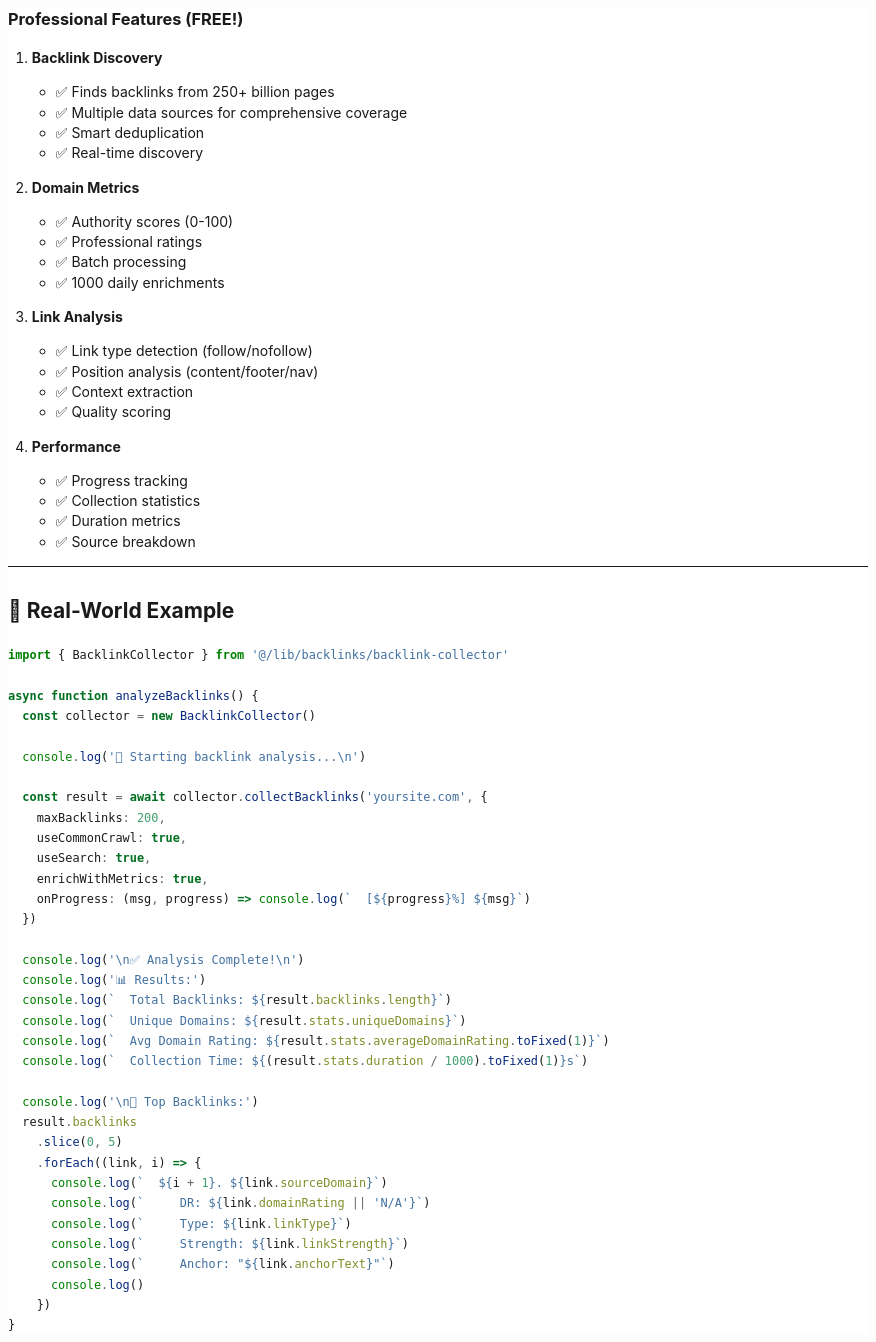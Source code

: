 ### Professional Features (FREE!)

1. **Backlink Discovery**
   - ✅ Finds backlinks from 250+ billion pages
   - ✅ Multiple data sources for comprehensive coverage
   - ✅ Smart deduplication
   - ✅ Real-time discovery

2. **Domain Metrics**
   - ✅ Authority scores (0-100)
   - ✅ Professional ratings
   - ✅ Batch processing
   - ✅ 1000 daily enrichments

3. **Link Analysis**
   - ✅ Link type detection (follow/nofollow)
   - ✅ Position analysis (content/footer/nav)
   - ✅ Context extraction
   - ✅ Quality scoring

4. **Performance**
   - ✅ Progress tracking
   - ✅ Collection statistics
   - ✅ Duration metrics
   - ✅ Source breakdown

---

## 🎯 Real-World Example

```typescript
import { BacklinkCollector } from '@/lib/backlinks/backlink-collector'

async function analyzeBacklinks() {
  const collector = new BacklinkCollector()
  
  console.log('🚀 Starting backlink analysis...\n')
  
  const result = await collector.collectBacklinks('yoursite.com', {
    maxBacklinks: 200,
    useCommonCrawl: true,
    useSearch: true,
    enrichWithMetrics: true,
    onProgress: (msg, progress) => console.log(`  [${progress}%] ${msg}`)
  })
  
  console.log('\n✅ Analysis Complete!\n')
  console.log('📊 Results:')
  console.log(`  Total Backlinks: ${result.backlinks.length}`)
  console.log(`  Unique Domains: ${result.stats.uniqueDomains}`)
  console.log(`  Avg Domain Rating: ${result.stats.averageDomainRating.toFixed(1)}`)
  console.log(`  Collection Time: ${(result.stats.duration / 1000).toFixed(1)}s`)
  
  console.log('\n🔗 Top Backlinks:')
  result.backlinks
    .slice(0, 5)
    .forEach((link, i) => {
      console.log(`  ${i + 1}. ${link.sourceDomain}`)
      console.log(`     DR: ${link.domainRating || 'N/A'}`)
      console.log(`     Type: ${link.linkType}`)
      console.log(`     Strength: ${link.linkStrength}`)
      console.log(`     Anchor: "${link.anchorText}"`)
      console.log()
    })
}
```